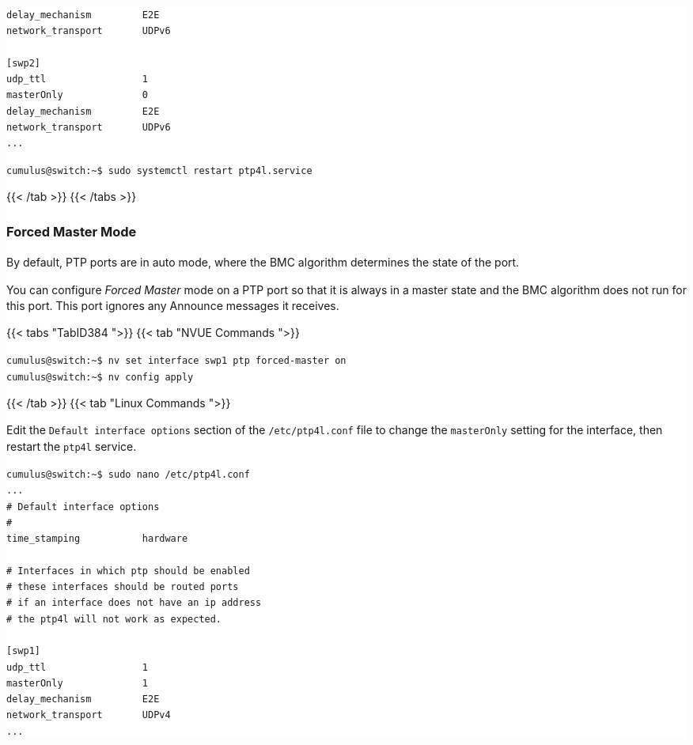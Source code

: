 ```
delay_mechanism         E2E
network_transport       UDPv6

[swp2]
udp_ttl                 1
masterOnly              0
delay_mechanism         E2E
network_transport       UDPv6
...
```

```
cumulus@switch:~$ sudo systemctl restart ptp4l.service
```

{{< /tab >}}
{{< /tabs >}}

### Forced Master Mode

By default, PTP ports are in auto mode, where the BMC algorithm determines the state of the port.

You can configure *Forced Master* mode on a PTP port so that it is always in a master state and the BMC algorithm does not run for this port. This port ignores any Announce messages it receives.

{{< tabs "TabID384 ">}}
{{< tab "NVUE Commands ">}}

```
cumulus@switch:~$ nv set interface swp1 ptp forced-master on
cumulus@switch:~$ nv config apply
```

{{< /tab >}}
{{< tab "Linux Commands ">}}

Edit the `Default interface options` section of the `/etc/ptp4l.conf` file to change the `masterOnly` setting for the interface, then restart the `ptp4l` service.

```
cumulus@switch:~$ sudo nano /etc/ptp4l.conf
...
# Default interface options
#
time_stamping           hardware

# Interfaces in which ptp should be enabled
# these interfaces should be routed ports
# if an interface does not have an ip address
# the ptp4l will not work as expected.

[swp1]
udp_ttl                 1
masterOnly              1
delay_mechanism         E2E
network_transport       UDPv4
...
```
